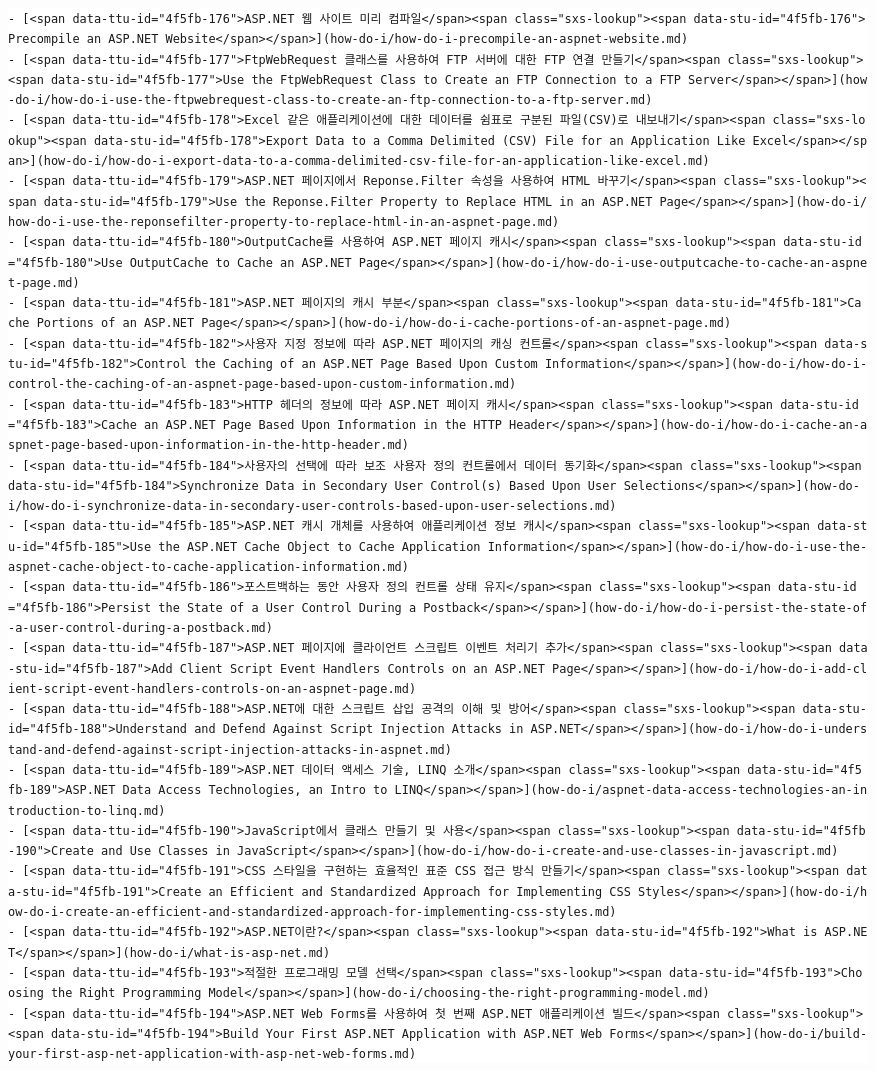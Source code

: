     - [<span data-ttu-id="4f5fb-176">ASP.NET 웹 사이트 미리 컴파일</span><span class="sxs-lookup"><span data-stu-id="4f5fb-176">Precompile an ASP.NET Website</span></span>](how-do-i/how-do-i-precompile-an-aspnet-website.md)
    - [<span data-ttu-id="4f5fb-177">FtpWebRequest 클래스를 사용하여 FTP 서버에 대한 FTP 연결 만들기</span><span class="sxs-lookup"><span data-stu-id="4f5fb-177">Use the FtpWebRequest Class to Create an FTP Connection to a FTP Server</span></span>](how-do-i/how-do-i-use-the-ftpwebrequest-class-to-create-an-ftp-connection-to-a-ftp-server.md)
    - [<span data-ttu-id="4f5fb-178">Excel 같은 애플리케이션에 대한 데이터를 쉼표로 구분된 파일(CSV)로 내보내기</span><span class="sxs-lookup"><span data-stu-id="4f5fb-178">Export Data to a Comma Delimited (CSV) File for an Application Like Excel</span></span>](how-do-i/how-do-i-export-data-to-a-comma-delimited-csv-file-for-an-application-like-excel.md)
    - [<span data-ttu-id="4f5fb-179">ASP.NET 페이지에서 Reponse.Filter 속성을 사용하여 HTML 바꾸기</span><span class="sxs-lookup"><span data-stu-id="4f5fb-179">Use the Reponse.Filter Property to Replace HTML in an ASP.NET Page</span></span>](how-do-i/how-do-i-use-the-reponsefilter-property-to-replace-html-in-an-aspnet-page.md)
    - [<span data-ttu-id="4f5fb-180">OutputCache를 사용하여 ASP.NET 페이지 캐시</span><span class="sxs-lookup"><span data-stu-id="4f5fb-180">Use OutputCache to Cache an ASP.NET Page</span></span>](how-do-i/how-do-i-use-outputcache-to-cache-an-aspnet-page.md)
    - [<span data-ttu-id="4f5fb-181">ASP.NET 페이지의 캐시 부분</span><span class="sxs-lookup"><span data-stu-id="4f5fb-181">Cache Portions of an ASP.NET Page</span></span>](how-do-i/how-do-i-cache-portions-of-an-aspnet-page.md)
    - [<span data-ttu-id="4f5fb-182">사용자 지정 정보에 따라 ASP.NET 페이지의 캐싱 컨트롤</span><span class="sxs-lookup"><span data-stu-id="4f5fb-182">Control the Caching of an ASP.NET Page Based Upon Custom Information</span></span>](how-do-i/how-do-i-control-the-caching-of-an-aspnet-page-based-upon-custom-information.md)
    - [<span data-ttu-id="4f5fb-183">HTTP 헤더의 정보에 따라 ASP.NET 페이지 캐시</span><span class="sxs-lookup"><span data-stu-id="4f5fb-183">Cache an ASP.NET Page Based Upon Information in the HTTP Header</span></span>](how-do-i/how-do-i-cache-an-aspnet-page-based-upon-information-in-the-http-header.md)
    - [<span data-ttu-id="4f5fb-184">사용자의 선택에 따라 보조 사용자 정의 컨트롤에서 데이터 동기화</span><span class="sxs-lookup"><span data-stu-id="4f5fb-184">Synchronize Data in Secondary User Control(s) Based Upon User Selections</span></span>](how-do-i/how-do-i-synchronize-data-in-secondary-user-controls-based-upon-user-selections.md)
    - [<span data-ttu-id="4f5fb-185">ASP.NET 캐시 개체를 사용하여 애플리케이션 정보 캐시</span><span class="sxs-lookup"><span data-stu-id="4f5fb-185">Use the ASP.NET Cache Object to Cache Application Information</span></span>](how-do-i/how-do-i-use-the-aspnet-cache-object-to-cache-application-information.md)
    - [<span data-ttu-id="4f5fb-186">포스트백하는 동안 사용자 정의 컨트롤 상태 유지</span><span class="sxs-lookup"><span data-stu-id="4f5fb-186">Persist the State of a User Control During a Postback</span></span>](how-do-i/how-do-i-persist-the-state-of-a-user-control-during-a-postback.md)
    - [<span data-ttu-id="4f5fb-187">ASP.NET 페이지에 클라이언트 스크립트 이벤트 처리기 추가</span><span class="sxs-lookup"><span data-stu-id="4f5fb-187">Add Client Script Event Handlers Controls on an ASP.NET Page</span></span>](how-do-i/how-do-i-add-client-script-event-handlers-controls-on-an-aspnet-page.md)
    - [<span data-ttu-id="4f5fb-188">ASP.NET에 대한 스크립트 삽입 공격의 이해 및 방어</span><span class="sxs-lookup"><span data-stu-id="4f5fb-188">Understand and Defend Against Script Injection Attacks in ASP.NET</span></span>](how-do-i/how-do-i-understand-and-defend-against-script-injection-attacks-in-aspnet.md)
    - [<span data-ttu-id="4f5fb-189">ASP.NET 데이터 액세스 기술, LINQ 소개</span><span class="sxs-lookup"><span data-stu-id="4f5fb-189">ASP.NET Data Access Technologies, an Intro to LINQ</span></span>](how-do-i/aspnet-data-access-technologies-an-introduction-to-linq.md)
    - [<span data-ttu-id="4f5fb-190">JavaScript에서 클래스 만들기 및 사용</span><span class="sxs-lookup"><span data-stu-id="4f5fb-190">Create and Use Classes in JavaScript</span></span>](how-do-i/how-do-i-create-and-use-classes-in-javascript.md)
    - [<span data-ttu-id="4f5fb-191">CSS 스타일을 구현하는 효율적인 표준 CSS 접근 방식 만들기</span><span class="sxs-lookup"><span data-stu-id="4f5fb-191">Create an Efficient and Standardized Approach for Implementing CSS Styles</span></span>](how-do-i/how-do-i-create-an-efficient-and-standardized-approach-for-implementing-css-styles.md)
    - [<span data-ttu-id="4f5fb-192">ASP.NET이란?</span><span class="sxs-lookup"><span data-stu-id="4f5fb-192">What is ASP.NET</span></span>](how-do-i/what-is-asp-net.md)
    - [<span data-ttu-id="4f5fb-193">적절한 프로그래밍 모델 선택</span><span class="sxs-lookup"><span data-stu-id="4f5fb-193">Choosing the Right Programming Model</span></span>](how-do-i/choosing-the-right-programming-model.md)
    - [<span data-ttu-id="4f5fb-194">ASP.NET Web Forms를 사용하여 첫 번째 ASP.NET 애플리케이션 빌드</span><span class="sxs-lookup"><span data-stu-id="4f5fb-194">Build Your First ASP.NET Application with ASP.NET Web Forms</span></span>](how-do-i/build-your-first-asp-net-application-with-asp-net-web-forms.md)